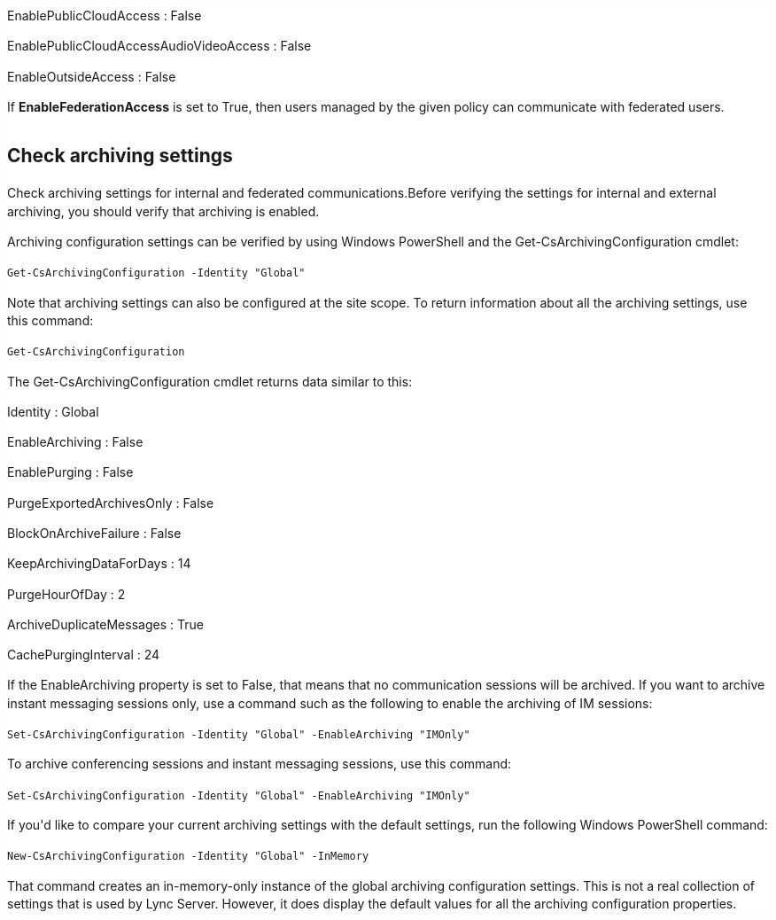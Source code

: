 EnablePublicCloudAccess : False
  
EnablePublicCloudAccessAudioVideoAccess : False
  
EnableOutsideAccess : False
  
If **EnableFederationAccess** is set to True, then users managed by the given policy can communicate with federated users. 
  
## Check archiving settings
<a name="sectionSection3"> </a>

Check archiving settings for internal and federated communications.Before verifying the settings for internal and external archiving, you should verify that archiving is enabled.
  
Archiving configuration settings can be verified by using Windows PowerShell and the Get-CsArchivingConfiguration cmdlet:
  
 `Get-CsArchivingConfiguration -Identity "Global"`
  
Note that archiving settings can also be configured at the site scope. To return information about all the archiving settings, use this command:
  
 `Get-CsArchivingConfiguration`
  
The Get-CsArchivingConfiguration cmdlet returns data similar to this:
  
Identity : Global
  
EnableArchiving : False
  
EnablePurging : False
  
PurgeExportedArchivesOnly : False
  
BlockOnArchiveFailure : False
  
KeepArchivingDataForDays : 14
  
PurgeHourOfDay : 2
  
ArchiveDuplicateMessages : True
  
CachePurgingInterval : 24
  
If the EnableArchiving property is set to False, that means that no communication sessions will be archived. If you want to archive instant messaging sessions only, use a command such as the following to enable the archiving of IM sessions:
  
 `Set-CsArchivingConfiguration -Identity "Global" -EnableArchiving "IMOnly"`
  
To archive conferencing sessions and instant messaging sessions, use this command: 
  
 `Set-CsArchivingConfiguration -Identity "Global" -EnableArchiving "IMOnly"`
  
If you'd like to compare your current archiving settings with the default settings, run the following Windows PowerShell command:
  
 `New-CsArchivingConfiguration -Identity "Global" -InMemory`
  
That command creates an in-memory-only instance of the global archiving configuration settings. This is not a real collection of settings that is used by Lync Server. However, it does display the default values for all the archiving configuration properties.
  